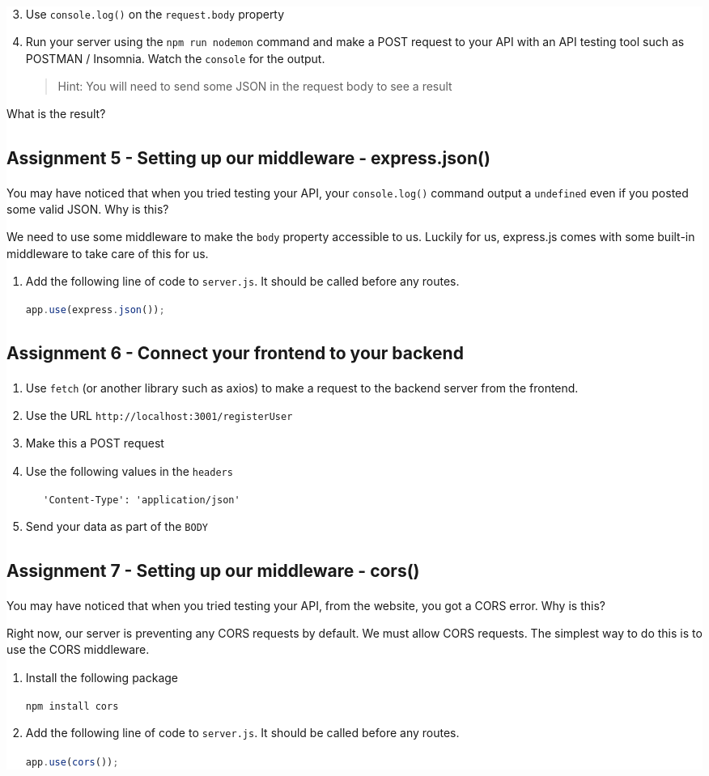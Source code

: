 3. Use `console.log()` on the `request.body` property

4. Run your server using the `npm run nodemon` command and make a POST request to your API with an API testing tool such as POSTMAN / Insomnia. Watch the `console` for the output.

    > Hint: You will need to send some JSON in the request body to see a result

What is the result?

## Assignment 5 - Setting up our middleware - express.json()

You may have noticed that when you tried testing your API, your `console.log()` command output a `undefined` even if you posted some valid JSON. Why is this?

We need to use some middleware to make the `body` property accessible to us. Luckily for us, express.js comes with some built-in middleware to take care of this for us.

1. Add the following line of code to `server.js`. It should be called before any routes. 

    ```javascript
    app.use(express.json());
    ```

## Assignment 6 - Connect your frontend to your backend

1. Use `fetch` (or another library such as axios) to make a request to the backend server from the frontend.

2. Use the URL `http://localhost:3001/registerUser`

3. Make this a POST request

4. Use the following values in the `headers`

    ```text
       'Content-Type': 'application/json'
    ```
   
5. Send your data as part of the `BODY`

## Assignment 7 - Setting up our middleware - cors()

You may have noticed that when you tried testing your API, from the website, you got a CORS error. Why is this?

Right now, our server is preventing any CORS requests by default. We must allow CORS requests. The simplest way to do this is to use the CORS middleware.

1. Install the following package

    ```shell script
    npm install cors
    ```

2. Add the following line of code to `server.js`. It should be called before any routes. 

    ```javascript
    app.use(cors());
    ```
